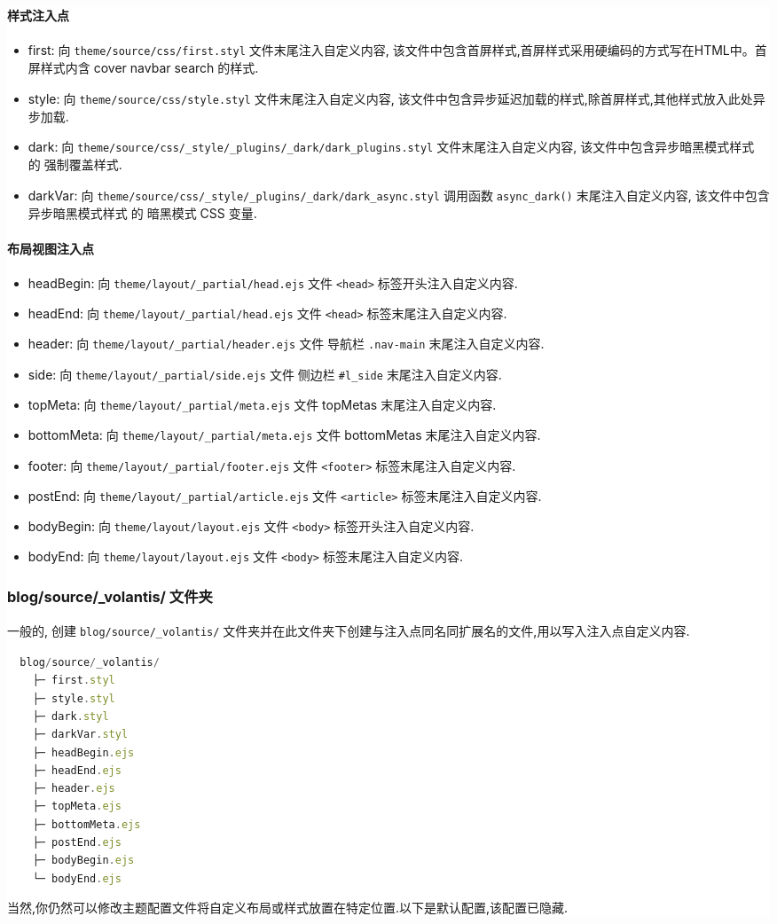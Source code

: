 #### 样式注入点

- first: 向 `theme/source/css/first.styl` 文件末尾注入自定义内容, 该文件中包含首屏样式,首屏样式采用硬编码的方式写在HTML中。首屏样式内含 cover navbar search 的样式.

- style: 向 `theme/source/css/style.styl` 文件末尾注入自定义内容, 该文件中包含异步延迟加载的样式,除首屏样式,其他样式放入此处异步加载.

- dark: 向 `theme/source/css/_style/_plugins/_dark/dark_plugins.styl` 文件末尾注入自定义内容, 该文件中包含异步暗黑模式样式 的 强制覆盖样式.

- darkVar: 向 `theme/source/css/_style/_plugins/_dark/dark_async.styl` 调用函数 `async_dark()` 末尾注入自定义内容, 该文件中包含异步暗黑模式样式 的 暗黑模式 CSS 变量.

#### 布局视图注入点

- headBegin: 向 `theme/layout/_partial/head.ejs` 文件 `<head>` 标签开头注入自定义内容.

- headEnd: 向 `theme/layout/_partial/head.ejs` 文件 `<head>` 标签末尾注入自定义内容.

- header: 向 `theme/layout/_partial/header.ejs` 文件 导航栏 `.nav-main` 末尾注入自定义内容.

- side: 向 `theme/layout/_partial/side.ejs` 文件 侧边栏 `#l_side` 末尾注入自定义内容.

- topMeta: 向 `theme/layout/_partial/meta.ejs` 文件 topMetas 末尾注入自定义内容.

- bottomMeta: 向 `theme/layout/_partial/meta.ejs` 文件 bottomMetas 末尾注入自定义内容.

- footer: 向 `theme/layout/_partial/footer.ejs` 文件 `<footer>` 标签末尾注入自定义内容.

- postEnd: 向 `theme/layout/_partial/article.ejs` 文件 `<article>` 标签末尾注入自定义内容.

- bodyBegin:  向 `theme/layout/layout.ejs` 文件 `<body>` 标签开头注入自定义内容.

- bodyEnd:  向 `theme/layout/layout.ejs` 文件 `<body>` 标签末尾注入自定义内容.


### blog/source/_volantis/ 文件夹

一般的, 创建 `blog/source/_volantis/` 文件夹并在此文件夹下创建与注入点同名同扩展名的文件,用以写入注入点自定义内容.

```js
  blog/source/_volantis/
    ├─ first.styl
    ├─ style.styl
    ├─ dark.styl
    ├─ darkVar.styl
    ├─ headBegin.ejs
    ├─ headEnd.ejs
    ├─ header.ejs
    ├─ topMeta.ejs
    ├─ bottomMeta.ejs
    ├─ postEnd.ejs
    ├─ bodyBegin.ejs
    └─ bodyEnd.ejs

```

当然,你仍然可以修改主题配置文件将自定义布局或样式放置在特定位置.以下是默认配置,该配置已隐藏.
